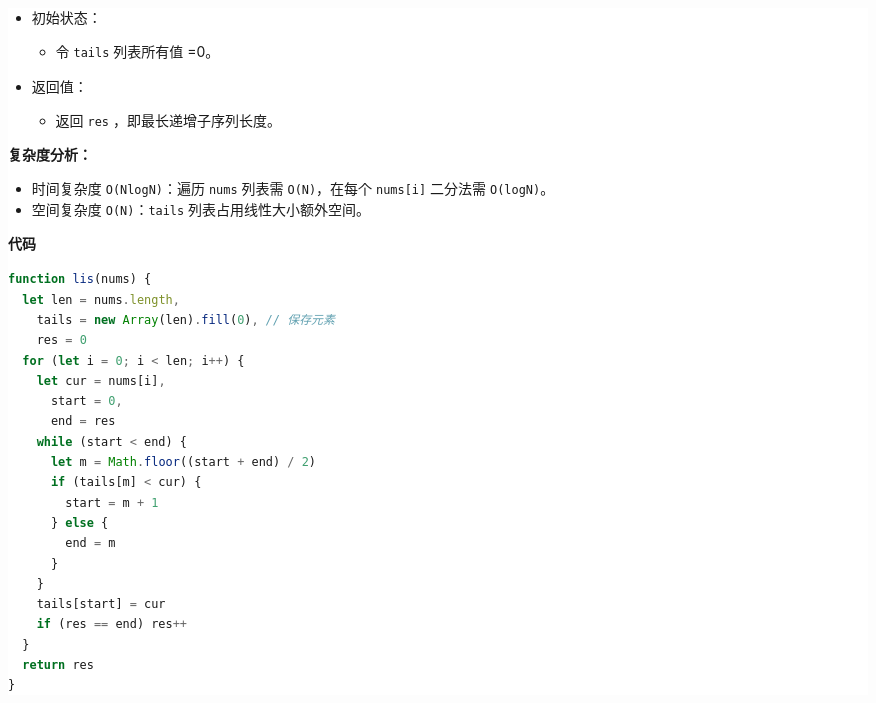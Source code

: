 - 初始状态：

  - 令 `tails` 列表所有值 =0。

- 返回值：

  - 返回 `res` ，即最长递增子序列长度。

**复杂度分析：**

- 时间复杂度 `O(NlogN)`：遍历 `nums` 列表需 `O(N)`，在每个 `nums[i]` 二分法需 `O(logN)`。
- 空间复杂度 `O(N)`：`tails` 列表占用线性大小额外空间。

**代码**

```js
function lis(nums) {
  let len = nums.length,
    tails = new Array(len).fill(0), // 保存元素
    res = 0
  for (let i = 0; i < len; i++) {
    let cur = nums[i],
      start = 0,
      end = res
    while (start < end) {
      let m = Math.floor((start + end) / 2)
      if (tails[m] < cur) {
        start = m + 1
      } else {
        end = m
      }
    }
    tails[start] = cur
    if (res == end) res++
  }
  return res
}
```
